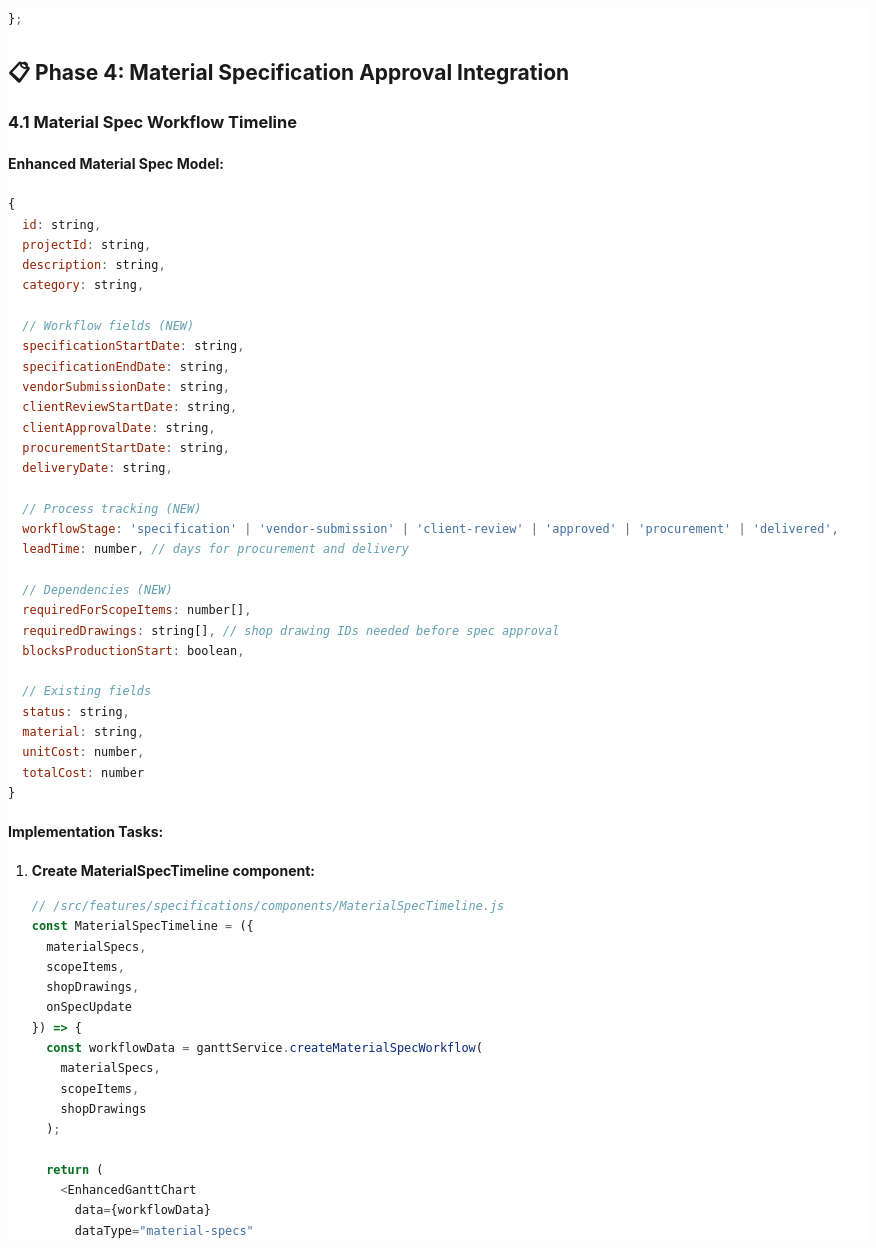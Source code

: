 ```javascript
};
```

## 📋 Phase 4: Material Specification Approval Integration

### **4.1 Material Spec Workflow Timeline**

#### **Enhanced Material Spec Model:**
```javascript
{
  id: string,
  projectId: string,
  description: string,
  category: string,
  
  // Workflow fields (NEW)
  specificationStartDate: string,
  specificationEndDate: string,
  vendorSubmissionDate: string,
  clientReviewStartDate: string,
  clientApprovalDate: string,
  procurementStartDate: string,
  deliveryDate: string,
  
  // Process tracking (NEW)
  workflowStage: 'specification' | 'vendor-submission' | 'client-review' | 'approved' | 'procurement' | 'delivered',
  leadTime: number, // days for procurement and delivery
  
  // Dependencies (NEW)
  requiredForScopeItems: number[],
  requiredDrawings: string[], // shop drawing IDs needed before spec approval
  blocksProductionStart: boolean,
  
  // Existing fields
  status: string,
  material: string,
  unitCost: number,
  totalCost: number
}
```

#### **Implementation Tasks:**

1. **Create MaterialSpecTimeline component:**
   ```javascript
   // /src/features/specifications/components/MaterialSpecTimeline.js
   const MaterialSpecTimeline = ({ 
     materialSpecs, 
     scopeItems, 
     shopDrawings,
     onSpecUpdate 
   }) => {
     const workflowData = ganttService.createMaterialSpecWorkflow(
       materialSpecs, 
       scopeItems, 
       shopDrawings
     );
     
     return (
       <EnhancedGanttChart
         data={workflowData}
         dataType="material-specs"
   ```